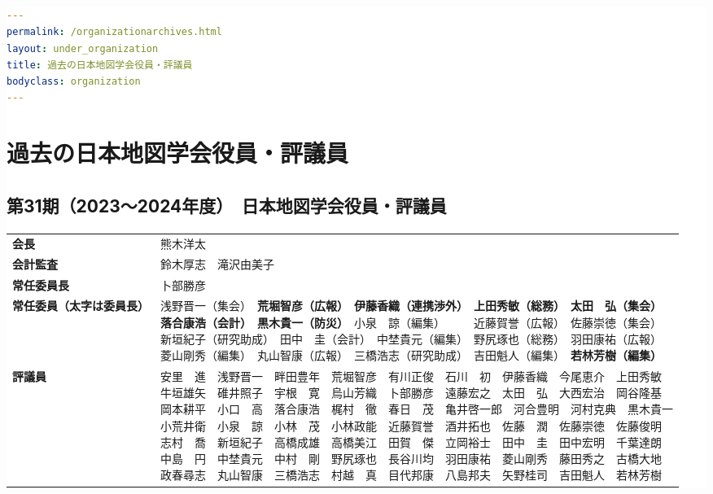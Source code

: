 ```yaml
---
permalink: /organizationarchives.html
layout: under_organization
title: 過去の日本地図学会役員・評議員
bodyclass: organization
---
```


# 過去の日本地図学会役員・評議員

## 第31期（2023～2024年度）　日本地図学会役員・評議員

<div class="table-responsive">
  <table class="table organization-table">
    <tr>
      <td><b>会長</b></td>
      <td>熊木洋太</td>
    </tr>
    <tr>
      <td><b>会計監査</b></td>
      <td>鈴木厚志　滝沢由美子</td>
    </tr>
    <tr>
      <td><b>常任委員長</b></td>
      <td>卜部勝彦</td>
    </tr>
    <!--<tr>
      <td><b>副常任委員長</b></td>
      <td>宇根　寛</td>
    </tr>-->
    <tr>
      <td><b>常任委員（<strong>太字は委員長</strong>）</b></td>
      <td>
        浅野晋一（集会）　<strong>荒堀智彦（広報）</strong>　<strong>伊藤香織（連携渉外）</strong>　<strong>上田秀敏（総務）</strong>　<strong>太田　弘（集会）</strong><br>
        <strong>落合康浩（会計）</strong>　<strong>黒木貴一（防災）</strong>　小泉　諒（編集）　　　近藤賀誉（広報）　佐藤崇徳（集会）<br>
        新垣紀子（研究助成）　田中　圭（会計）　中埜貴元（編集）　野尻琢也（総務）　羽田康祐（広報）<br>
        菱山剛秀（編集）　丸山智康（広報）　三橋浩志（研究助成）　吉田魁人（編集）　<strong>若林芳樹（編集）</strong>
      </td>
    </tr>
    <tr>
      <td><b>評議員</b></td>
      <td>
        安里　進　浅野晋一　畔田豊年　荒堀智彦　有川正俊　石川　初　伊藤香織　今尾恵介　上田秀敏<br>
        牛垣雄矢　碓井照子　宇根　寛　烏山芳織　卜部勝彦　遠藤宏之　太田　弘　大西宏治　岡谷隆基<br>
        岡本耕平　小口　高　落合康浩　梶村　徹　春日　茂　亀井啓一郎　河合豊明　河村克典　黒木貴一<br>
        小荒井衛　小泉　諒　小林　茂　小林政能　近藤賀誉　酒井拓也　佐藤　潤　佐藤崇徳　佐藤俊明<br>
        志村　喬　新垣紀子　高橋成雄　高橋美江　田賀　傑　立岡裕士　田中　圭　田中宏明　千葉達朗<br>
        中島　円　中埜貴元　中村　剛　野尻琢也　長谷川均　羽田康祐　菱山剛秀　藤田秀之　古橋大地　<br>
        政春尋志　丸山智康　三橋浩志　村越　真　目代邦康　八島邦夫　矢野桂司　吉田魁人　若林芳樹<br>
      </td>
    </tr>
  </table>
</div>
